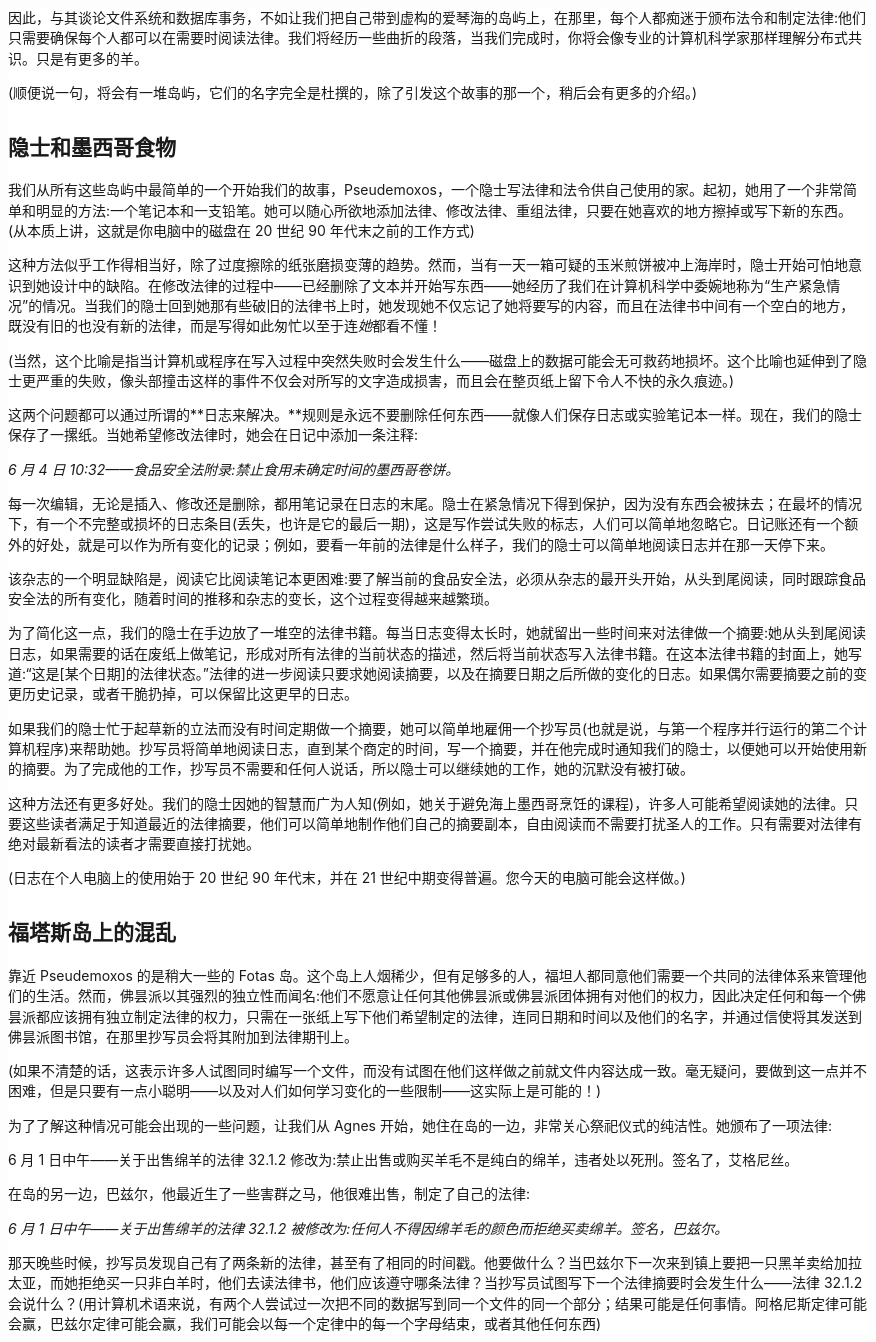因此，与其谈论文件系统和数据库事务，不如让我们把自己带到虚构的爱琴海的岛屿上，在那里，每个人都痴迷于颁布法令和制定法律:他们只需要确保每个人都可以在需要时阅读法律。我们将经历一些曲折的段落，当我们完成时，你将会像专业的计算机科学家那样理解分布式共识。只是有更多的羊。

(顺便说一句，将会有一堆岛屿，它们的名字完全是杜撰的，除了引发这个故事的那一个，稍后会有更多的介绍。)

## **隐士和墨西哥食物**

我们从所有这些岛屿中最简单的一个开始我们的故事，Pseudemoxos，一个隐士写法律和法令供自己使用的家。起初，她用了一个非常简单和明显的方法:一个笔记本和一支铅笔。她可以随心所欲地添加法律、修改法律、重组法律，只要在她喜欢的地方擦掉或写下新的东西。(从本质上讲，这就是你电脑中的磁盘在 20 世纪 90 年代末之前的工作方式)

这种方法似乎工作得相当好，除了过度擦除的纸张磨损变薄的趋势。然而，当有一天一箱可疑的玉米煎饼被冲上海岸时，隐士开始可怕地意识到她设计中的缺陷。在修改法律的过程中——已经删除了文本并开始写东西——她经历了我们在计算机科学中委婉地称为“生产紧急情况”的情况。当我们的隐士回到她那有些破旧的法律书上时，她发现她不仅忘记了她将要写的内容，而且在法律书中间有一个空白的地方，既没有旧的也没有新的法律，而是写得如此匆忙以至于连*她*都看不懂！

(当然，这个比喻是指当计算机或程序在写入过程中突然失败时会发生什么——磁盘上的数据可能会无可救药地损坏。这个比喻也延伸到了隐士更严重的失败，像头部撞击这样的事件不仅会对所写的文字造成损害，而且会在整页纸上留下令人不快的永久痕迹。)

这两个问题都可以通过所谓的**日志来解决。**规则是永远不要删除任何东西——就像人们保存日志或实验笔记本一样。现在，我们的隐士保存了一摞纸。当她希望修改法律时，她会在日记中添加一条注释:

*6 月 4 日 10:32——食品安全法附录:禁止食用未确定时间的墨西哥卷饼。*

每一次编辑，无论是插入、修改还是删除，都用笔记录在日志的末尾。隐士在紧急情况下得到保护，因为没有东西会被抹去；在最坏的情况下，有一个不完整或损坏的日志条目(丢失，也许是它的最后一期)，这是写作尝试失败的标志，人们可以简单地忽略它。日记账还有一个额外的好处，就是可以作为所有变化的记录；例如，要看一年前的法律是什么样子，我们的隐士可以简单地阅读日志并在那一天停下来。

该杂志的一个明显缺陷是，阅读它比阅读笔记本更困难:要了解当前的食品安全法，必须从杂志的最开头开始，从头到尾阅读，同时跟踪食品安全法的所有变化，随着时间的推移和杂志的变长，这个过程变得越来越繁琐。

为了简化这一点，我们的隐士在手边放了一堆空的法律书籍。每当日志变得太长时，她就留出一些时间来对法律做一个摘要:她从头到尾阅读日志，如果需要的话在废纸上做笔记，形成对所有法律的当前状态的描述，然后将当前状态写入法律书籍。在这本法律书籍的封面上，她写道:“这是[某个日期]的法律状态。”法律的进一步阅读只要求她阅读摘要，以及在摘要日期之后所做的变化的日志。如果偶尔需要摘要之前的变更历史记录，或者干脆扔掉，可以保留比这更早的日志。

如果我们的隐士忙于起草新的立法而没有时间定期做一个摘要，她可以简单地雇佣一个抄写员(也就是说，与第一个程序并行运行的第二个计算机程序)来帮助她。抄写员将简单地阅读日志，直到某个商定的时间，写一个摘要，并在他完成时通知我们的隐士，以便她可以开始使用新的摘要。为了完成他的工作，抄写员不需要和任何人说话，所以隐士可以继续她的工作，她的沉默没有被打破。

这种方法还有更多好处。我们的隐士因她的智慧而广为人知(例如，她关于避免海上墨西哥烹饪的课程)，许多人可能希望阅读她的法律。只要这些读者满足于知道最近的法律摘要，他们可以简单地制作他们自己的摘要副本，自由阅读而不需要打扰圣人的工作。只有需要对法律有绝对最新看法的读者才需要直接打扰她。

(日志在个人电脑上的使用始于 20 世纪 90 年代末，并在 21 世纪中期变得普遍。您今天的电脑可能会这样做。)

## **福塔斯岛上的混乱**

靠近 Pseudemoxos 的是稍大一些的 Fotas 岛。这个岛上人烟稀少，但有足够多的人，福坦人都同意他们需要一个共同的法律体系来管理他们的生活。然而，佛昙派以其强烈的独立性而闻名:他们不愿意让任何其他佛昙派或佛昙派团体拥有对他们的权力，因此决定任何和每一个佛昙派都应该拥有独立制定法律的权力，只需在一张纸上写下他们希望制定的法律，连同日期和时间以及他们的名字，并通过信使将其发送到佛昙派图书馆，在那里抄写员会将其附加到法律期刊上。

(如果不清楚的话，这表示许多人试图同时编写一个文件，而没有试图在他们这样做之前就文件内容达成一致。毫无疑问，要做到这一点并不困难，但是只要有一点小聪明——以及对人们如何学习变化的一些限制——这实际上是可能的！)

为了了解这种情况可能会出现的一些问题，让我们从 Agnes 开始，她住在岛的一边，非常关心祭祀仪式的纯洁性。她颁布了一项法律:

6 月 1 日中午——关于出售绵羊的法律 32.1.2 修改为:禁止出售或购买羊毛不是纯白的绵羊，违者处以死刑。签名了，艾格尼丝。

在岛的另一边，巴兹尔，他最近生了一些害群之马，他很难出售，制定了自己的法律:

*6 月 1 日中午——关于出售绵羊的法律 32.1.2 被修改为:任何人不得因绵羊毛的颜色而拒绝买卖绵羊。签名，巴兹尔。*

那天晚些时候，抄写员发现自己有了两条新的法律，甚至有了相同的时间戳。他要做什么？当巴兹尔下一次来到镇上要把一只黑羊卖给加拉太亚，而她拒绝买一只非白羊时，他们去读法律书，他们应该遵守哪条法律？当抄写员试图写下一个法律摘要时会发生什么——法律 32.1.2 会说什么？(用计算机术语来说，有两个人尝试过一次把不同的数据写到同一个文件的同一个部分；结果可能是任何事情。阿格尼斯定律可能会赢，巴兹尔定律可能会赢，我们可能会以每一个定律中的每一个字母结束，或者其他任何东西)
